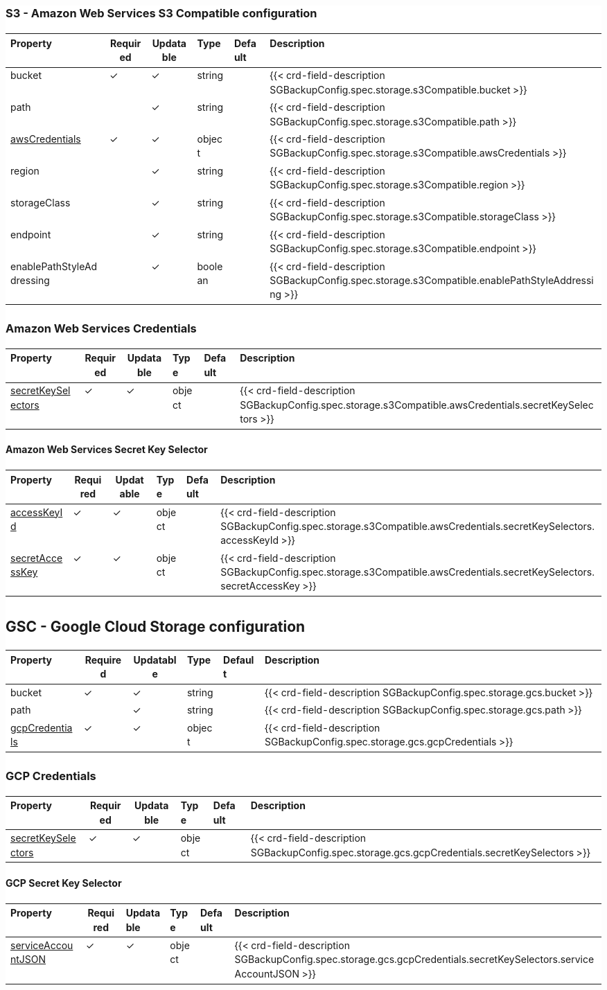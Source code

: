 ### S3 - Amazon Web Services S3 Compatible configuration

| Property                                           | Required | Updatable | Type    | Default | Description |
|:---------------------------------------------------|----------|-----------|:--------|:--------|:------------|
| bucket                                             | ✓        | ✓         | string  |         | {{< crd-field-description SGBackupConfig.spec.storage.s3Compatible.bucket >}} |
| path                                               |          | ✓         | string  |         | {{< crd-field-description SGBackupConfig.spec.storage.s3Compatible.path >}} |
| [awsCredentials](#amazon-web-services-credentials) | ✓        | ✓         | object  |         | {{< crd-field-description SGBackupConfig.spec.storage.s3Compatible.awsCredentials >}} |
| region                                             |          | ✓         | string  |         | {{< crd-field-description SGBackupConfig.spec.storage.s3Compatible.region >}} |
| storageClass                                       |          | ✓         | string  |         | {{< crd-field-description SGBackupConfig.spec.storage.s3Compatible.storageClass >}} |
| endpoint                                           |          | ✓         | string  |         | {{< crd-field-description SGBackupConfig.spec.storage.s3Compatible.endpoint >}} |
| enablePathStyleAddressing                          |          | ✓         | boolean |         | {{< crd-field-description SGBackupConfig.spec.storage.s3Compatible.enablePathStyleAddressing >}} |

### Amazon Web Services Credentials

| Property                                                       | Required | Updatable | Type   | Default | Description |
|:---------------------------------------------------------------|----------|-----------|:-------|:--------|:------------|
| [secretKeySelectors](#amazon-web-services-secret-key-selector) | ✓        | ✓         | object |         | {{< crd-field-description SGBackupConfig.spec.storage.s3Compatible.awsCredentials.secretKeySelectors >}} |

#### Amazon Web Services Secret Key Selector

| Property                                                                                                          | Required | Updatable | Type   | Default | Description |
|:------------------------------------------------------------------------------------------------------------------|----------|-----------|:-------|:--------|:------------|
| [accessKeyId](https://kubernetes.io/docs/reference/generated/kubernetes-api/v1.12/#secretkeyselector-v1-core)     | ✓        | ✓         | object |         | {{< crd-field-description SGBackupConfig.spec.storage.s3Compatible.awsCredentials.secretKeySelectors.accessKeyId >}} |
| [secretAccessKey](https://kubernetes.io/docs/reference/generated/kubernetes-api/v1.12/#secretkeyselector-v1-core) | ✓        | ✓         | object |         | {{< crd-field-description SGBackupConfig.spec.storage.s3Compatible.awsCredentials.secretKeySelectors.secretAccessKey >}} |

## GSC - Google Cloud Storage configuration

| Property                           | Required | Updatable | Type   | Default | Description |
|:-----------------------------------|----------|-----------|:-------|:--------|:------------|
| bucket                             | ✓        | ✓         | string |         | {{< crd-field-description SGBackupConfig.spec.storage.gcs.bucket >}} |
| path                               |          | ✓         | string |         | {{< crd-field-description SGBackupConfig.spec.storage.gcs.path >}} |
| [gcpCredentials](#gcp-credentials) | ✓        | ✓         | object |         | {{< crd-field-description SGBackupConfig.spec.storage.gcs.gcpCredentials >}} |

### GCP Credentials

| Property                                       | Required | Updatable | Type   | Default | Description |
|:-----------------------------------------------|----------|-----------|:-------|:--------|:------------|
| [secretKeySelectors](#gcp-secret-key-selector) | ✓        | ✓         | object |         | {{< crd-field-description SGBackupConfig.spec.storage.gcs.gcpCredentials.secretKeySelectors >}} |

#### GCP Secret Key Selector

| Property                                                                                                             | Required | Updatable | Type   | Default | Description |
|:---------------------------------------------------------------------------------------------------------------------|----------|:----------|:-------|:--------|:------------|
| [serviceAccountJSON](https://kubernetes.io/docs/reference/generated/kubernetes-api/v1.12/#secretkeyselector-v1-core) | ✓        | ✓         | object |         | {{< crd-field-description SGBackupConfig.spec.storage.gcs.gcpCredentials.secretKeySelectors.serviceAccountJSON >}} |
